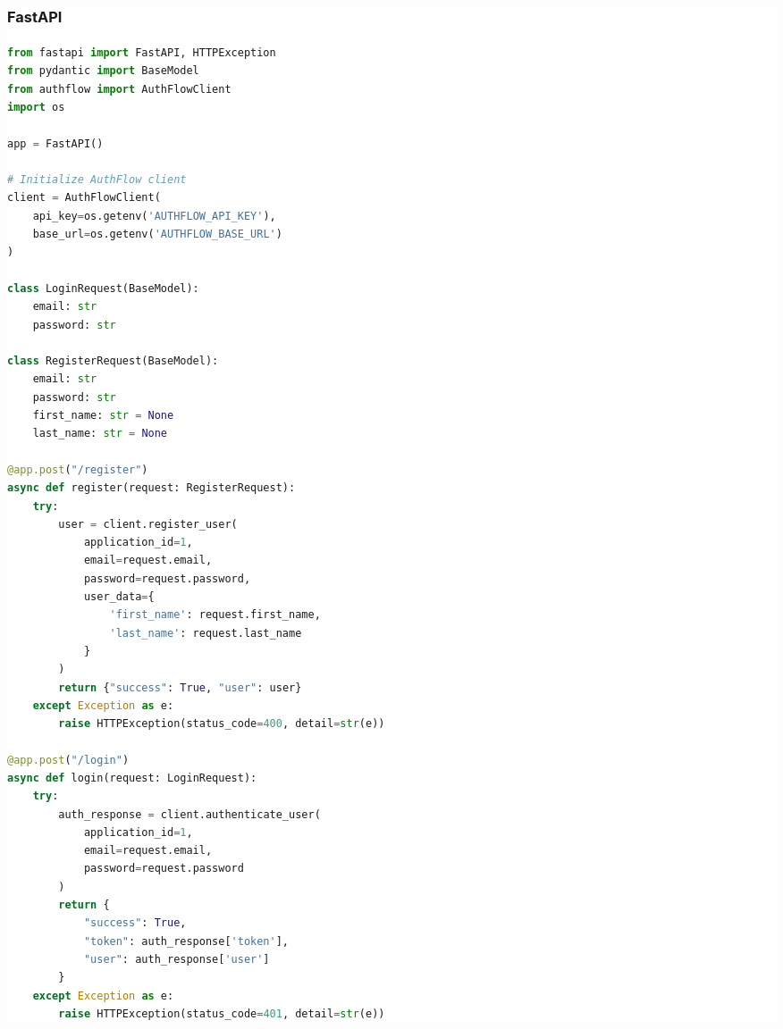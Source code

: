 ### FastAPI

```python
from fastapi import FastAPI, HTTPException
from pydantic import BaseModel
from authflow import AuthFlowClient
import os

app = FastAPI()

# Initialize AuthFlow client
client = AuthFlowClient(
    api_key=os.getenv('AUTHFLOW_API_KEY'),
    base_url=os.getenv('AUTHFLOW_BASE_URL')
)

class LoginRequest(BaseModel):
    email: str
    password: str

class RegisterRequest(BaseModel):
    email: str
    password: str
    first_name: str = None
    last_name: str = None

@app.post("/register")
async def register(request: RegisterRequest):
    try:
        user = client.register_user(
            application_id=1,
            email=request.email,
            password=request.password,
            user_data={
                'first_name': request.first_name,
                'last_name': request.last_name
            }
        )
        return {"success": True, "user": user}
    except Exception as e:
        raise HTTPException(status_code=400, detail=str(e))

@app.post("/login")
async def login(request: LoginRequest):
    try:
        auth_response = client.authenticate_user(
            application_id=1,
            email=request.email,
            password=request.password
        )
        return {
            "success": True,
            "token": auth_response['token'],
            "user": auth_response['user']
        }
    except Exception as e:
        raise HTTPException(status_code=401, detail=str(e))
```
